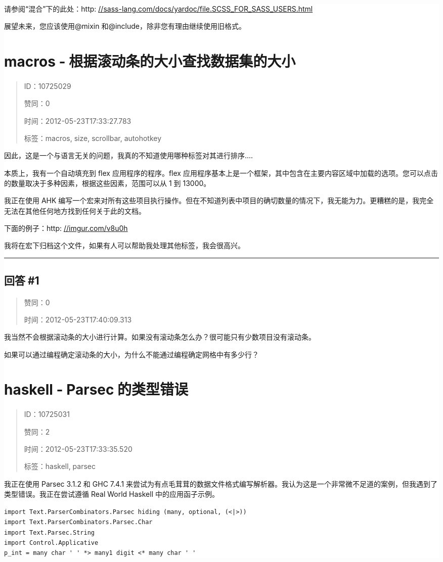 请参阅“混合”下的此处：http: [//sass-lang.com/docs/yardoc/file.SCSS_FOR_SASS_USERS.html](http://sass-lang.com/docs/yardoc/file.SCSS_FOR_SASS_USERS.html)

展望未来，您应该使用@mixin 和@include，除非您有理由继续使用旧格式。

# macros - 根据滚动条的大小查找数据集的大小

> ID：10725029
> 
> 赞同：0
> 
> 时间：2012-05-23T17:33:27.783
> 
> 标签：macros, size, scrollbar, autohotkey

因此，这是一个与语言无关的问题，我真的不知道使用哪种标签对其进行排序....

本质上，我有一个自动填充到 flex 应用程序的程序。flex 应用程序基本上是一个框架，其中包含在主要内容区域中加载的选项。您可以点击的数量取决于多种因素，根据这些因素，范围可以从 1 到 13000。

我正在使用 AHK 编写一个宏来对所有这些项目执行操作。但在不知道列表中项目的确切数量的情况下，我无能为力。更糟糕的是，我完全无法在其他任何地方找到任何关于此的文档。

下面的例子：http: [//imgur.com/v8u0h](http://imgur.com/v8u0h)

我将在宏下归档这个文件，如果有人可以帮助我处理其他标签，我会很高兴。

* * *

## 回答 #1

> 赞同：0
> 
> 时间：2012-05-23T17:40:09.313

我当然不会根据滚动条的大小进行计算。如果没有滚动条怎么办？很可能只有少数项目没有滚动条。

如果可以通过编程确定滚动条的大小，为什么不能通过编程确定网格中有多少行？

# haskell - Parsec 的类型错误

> ID：10725031
> 
> 赞同：2
> 
> 时间：2012-05-23T17:33:35.520
> 
> 标签：haskell, parsec

我正在使用 Parsec 3.1.2 和 GHC 7.4.1 来尝试为有点毛茸茸的数据文件格式编写解析器。我认为这是一个非常微不足道的案例，但我遇到了类型错误。我正在尝试遵循 Real World Haskell 中的应用函子示例。

```
import Text.ParserCombinators.Parsec hiding (many, optional, (<|>))
import Text.ParserCombinators.Parsec.Char
import Text.Parsec.String
import Control.Applicative
p_int = many char ' ' *> many1 digit <* many char ' ' 
```
